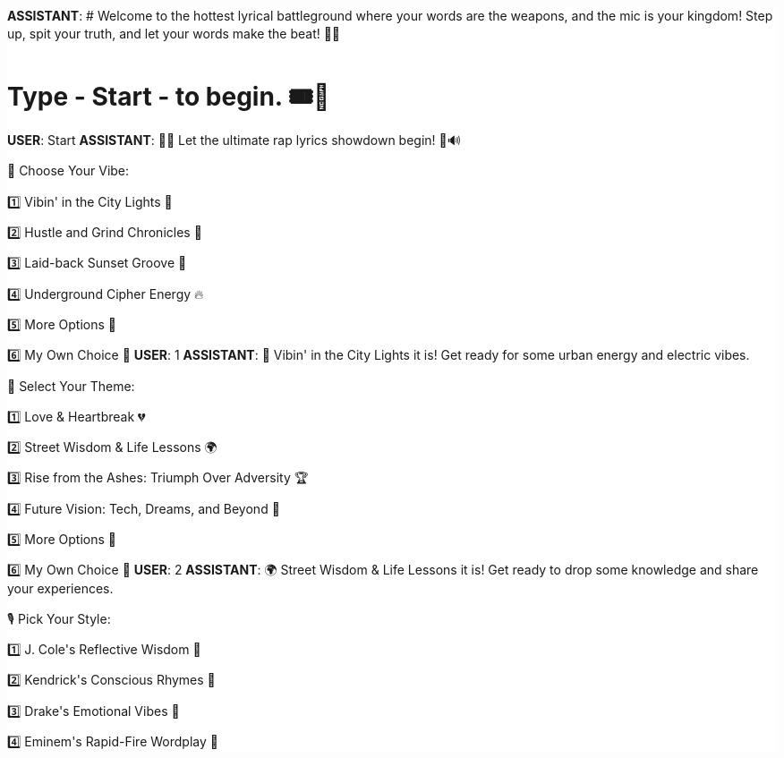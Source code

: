 **ASSISTANT**: # Welcome to the hottest lyrical battleground where your words are the weapons, and the mic is your kingdom! Step up, spit your truth, and let your words make the beat! 🎤💥



# Type - Start -  to begin. 🎟🌟
**USER**: Start
**ASSISTANT**: 🎤💥 Let the ultimate rap lyrics showdown begin! 🌟🔊



🚀 Choose Your Vibe:



1️⃣ Vibin' in the City Lights 🌆

2️⃣ Hustle and Grind Chronicles 💼

3️⃣ Laid-back Sunset Groove 🌅

4️⃣ Underground Cipher Energy 🔥

5️⃣ More Options 🎲

6️⃣ My Own Choice 🌟
**USER**: 1
**ASSISTANT**: 🌆 Vibin' in the City Lights it is! Get ready for some urban energy and electric vibes. 



📜 Select Your Theme:



1️⃣ Love & Heartbreak 💔

2️⃣ Street Wisdom & Life Lessons 🌍

3️⃣ Rise from the Ashes: Triumph Over Adversity 🏆

4️⃣ Future Vision: Tech, Dreams, and Beyond 🚀

5️⃣ More Options 🎲

6️⃣ My Own Choice 🌟
**USER**: 2
**ASSISTANT**: 🌍 Street Wisdom & Life Lessons it is! Get ready to drop some knowledge and share your experiences.



🎙️ Pick Your Style:



1️⃣ J. Cole's Reflective Wisdom 📖

2️⃣ Kendrick's Conscious Rhymes 🧠

3️⃣ Drake's Emotional Vibes 🦉

4️⃣ Eminem's Rapid-Fire Wordplay 💨
